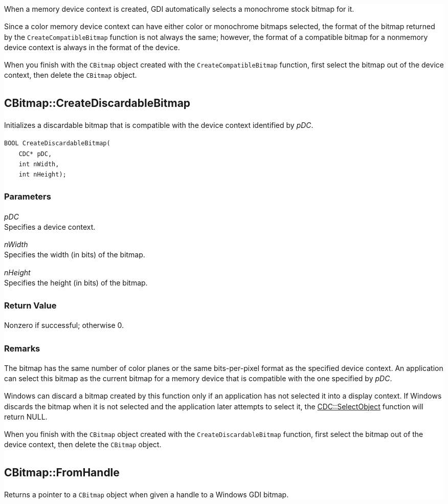 When a memory device context is created, GDI automatically selects a monochrome stock bitmap for it.

Since a color memory device context can have either color or monochrome bitmaps selected, the format of the bitmap returned by the `CreateCompatibleBitmap` function is not always the same; however, the format of a compatible bitmap for a nonmemory device context is always in the format of the device.

When you finish with the `CBitmap` object created with the `CreateCompatibleBitmap` function, first select the bitmap out of the device context, then delete the `CBitmap` object.

## <a name="creatediscardablebitmap"></a> CBitmap::CreateDiscardableBitmap

Initializes a discardable bitmap that is compatible with the device context identified by *pDC*.

```
BOOL CreateDiscardableBitmap(
    CDC* pDC,
    int nWidth,
    int nHeight);
```

### Parameters

*pDC*<br/>
Specifies a device context.

*nWidth*<br/>
Specifies the width (in bits) of the bitmap.

*nHeight*<br/>
Specifies the height (in bits) of the bitmap.

### Return Value

Nonzero if successful; otherwise 0.

### Remarks

The bitmap has the same number of color planes or the same bits-per-pixel format as the specified device context. An application can select this bitmap as the current bitmap for a memory device that is compatible with the one specified by *pDC*.

Windows can discard a bitmap created by this function only if an application has not selected it into a display context. If Windows discards the bitmap when it is not selected and the application later attempts to select it, the [CDC::SelectObject](../../mfc/reference/cdc-class.md#selectobject) function will return NULL.

When you finish with the `CBitmap` object created with the `CreateDiscardableBitmap` function, first select the bitmap out of the device context, then delete the `CBitmap` object.

## <a name="fromhandle"></a> CBitmap::FromHandle

Returns a pointer to a `CBitmap` object when given a handle to a Windows GDI bitmap.
